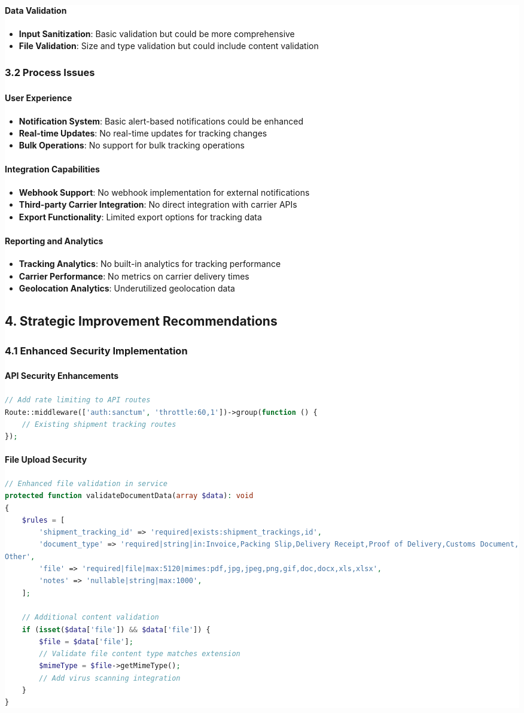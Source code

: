 #### Data Validation
- **Input Sanitization**: Basic validation but could be more comprehensive
- **File Validation**: Size and type validation but could include content validation

### 3.2 Process Issues

#### User Experience
- **Notification System**: Basic alert-based notifications could be enhanced
- **Real-time Updates**: No real-time updates for tracking changes
- **Bulk Operations**: No support for bulk tracking operations

#### Integration Capabilities
- **Webhook Support**: No webhook implementation for external notifications
- **Third-party Carrier Integration**: No direct integration with carrier APIs
- **Export Functionality**: Limited export options for tracking data

#### Reporting and Analytics
- **Tracking Analytics**: No built-in analytics for tracking performance
- **Carrier Performance**: No metrics on carrier delivery times
- **Geolocation Analytics**: Underutilized geolocation data

## 4. Strategic Improvement Recommendations

### 4.1 Enhanced Security Implementation

#### API Security Enhancements
```php
// Add rate limiting to API routes
Route::middleware(['auth:sanctum', 'throttle:60,1'])->group(function () {
    // Existing shipment tracking routes
});
```

#### File Upload Security
```php
// Enhanced file validation in service
protected function validateDocumentData(array $data): void
{
    $rules = [
        'shipment_tracking_id' => 'required|exists:shipment_trackings,id',
        'document_type' => 'required|string|in:Invoice,Packing Slip,Delivery Receipt,Proof of Delivery,Customs Document,Other',
        'file' => 'required|file|max:5120|mimes:pdf,jpg,jpeg,png,gif,doc,docx,xls,xlsx',
        'notes' => 'nullable|string|max:1000',
    ];
    
    // Additional content validation
    if (isset($data['file']) && $data['file']) {
        $file = $data['file'];
        // Validate file content type matches extension
        $mimeType = $file->getMimeType();
        // Add virus scanning integration
    }
}
```

